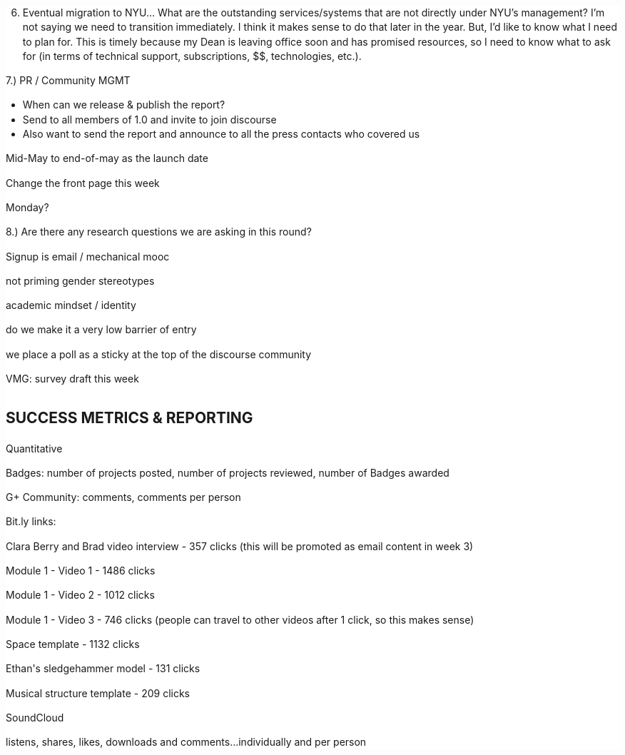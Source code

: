 6. Eventual migration to NYU…  What are the outstanding services/systems that are not directly under NYU’s management? I’m not saying we need to transition immediately. I think it makes sense to do that later in the year. But, I’d like to know what I need to plan for. This is timely because my Dean is leaving office soon and has promised resources, so I need to know what to ask for (in terms of technical support, subscriptions, $$, technologies, etc.).

7.) PR / Community MGMT

*   When can we release & publish the report?
*   Send to all members of 1.0 and invite to join discourse
*   Also want to send the report and announce to all the press contacts who covered us

Mid-May to end-of-may as the launch date

Change the front page this week

Monday?

8.) Are there any research questions we are asking in this round?

Signup is email / mechanical mooc

not priming gender stereotypes

academic mindset / identity

do we make it a very low barrier of entry

we place a poll as a sticky at the top of the discourse community

VMG: survey draft this week

## SUCCESS METRICS & REPORTING

Quantitative

Badges: number of projects posted, number of projects reviewed, number of Badges awarded

G+ Community: comments, comments per person

Bit.ly links:

Clara Berry and Brad video interview - 357 clicks (this will be promoted as email content in week 3)

Module 1 - Video 1 - 1486 clicks

Module 1 - Video 2 - 1012 clicks

Module 1 - Video 3 - 746 clicks (people can travel to other videos after 1 click, so this makes sense)

Space template - 1132 clicks

Ethan's sledgehammer model - 131 clicks

Musical structure template - 209 clicks

SoundCloud

listens, shares, likes, downloads and comments...individually and per person

